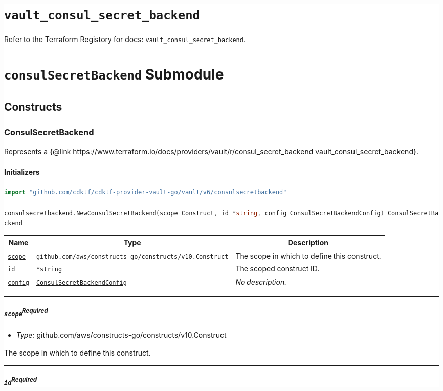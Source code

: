# `vault_consul_secret_backend`

Refer to the Terraform Registory for docs: [`vault_consul_secret_backend`](https://www.terraform.io/docs/providers/vault/r/consul_secret_backend).

# `consulSecretBackend` Submodule <a name="`consulSecretBackend` Submodule" id="@cdktf/provider-vault.consulSecretBackend"></a>

## Constructs <a name="Constructs" id="Constructs"></a>

### ConsulSecretBackend <a name="ConsulSecretBackend" id="@cdktf/provider-vault.consulSecretBackend.ConsulSecretBackend"></a>

Represents a {@link https://www.terraform.io/docs/providers/vault/r/consul_secret_backend vault_consul_secret_backend}.

#### Initializers <a name="Initializers" id="@cdktf/provider-vault.consulSecretBackend.ConsulSecretBackend.Initializer"></a>

```go
import "github.com/cdktf/cdktf-provider-vault-go/vault/v6/consulsecretbackend"

consulsecretbackend.NewConsulSecretBackend(scope Construct, id *string, config ConsulSecretBackendConfig) ConsulSecretBackend
```

| **Name** | **Type** | **Description** |
| --- | --- | --- |
| <code><a href="#@cdktf/provider-vault.consulSecretBackend.ConsulSecretBackend.Initializer.parameter.scope">scope</a></code> | <code>github.com/aws/constructs-go/constructs/v10.Construct</code> | The scope in which to define this construct. |
| <code><a href="#@cdktf/provider-vault.consulSecretBackend.ConsulSecretBackend.Initializer.parameter.id">id</a></code> | <code>*string</code> | The scoped construct ID. |
| <code><a href="#@cdktf/provider-vault.consulSecretBackend.ConsulSecretBackend.Initializer.parameter.config">config</a></code> | <code><a href="#@cdktf/provider-vault.consulSecretBackend.ConsulSecretBackendConfig">ConsulSecretBackendConfig</a></code> | *No description.* |

---

##### `scope`<sup>Required</sup> <a name="scope" id="@cdktf/provider-vault.consulSecretBackend.ConsulSecretBackend.Initializer.parameter.scope"></a>

- *Type:* github.com/aws/constructs-go/constructs/v10.Construct

The scope in which to define this construct.

---

##### `id`<sup>Required</sup> <a name="id" id="@cdktf/provider-vault.consulSecretBackend.ConsulSecretBackend.Initializer.parameter.id"></a>
